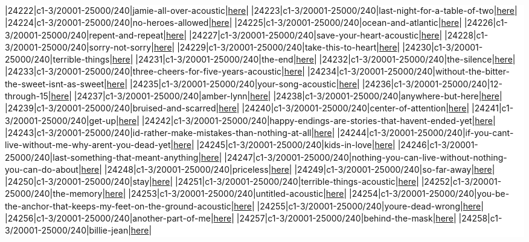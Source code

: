|24222|c1-3/20001-25000/240|jamie-all-over-acoustic|[here](https://cdn.jsdelivr.net/gh/guitarchord/c1-3/20001-25000/240/jamie-all-over-acoustic)|
|24223|c1-3/20001-25000/240|last-night-for-a-table-of-two|[here](https://cdn.jsdelivr.net/gh/guitarchord/c1-3/20001-25000/240/last-night-for-a-table-of-two)|
|24224|c1-3/20001-25000/240|no-heroes-allowed|[here](https://cdn.jsdelivr.net/gh/guitarchord/c1-3/20001-25000/240/no-heroes-allowed)|
|24225|c1-3/20001-25000/240|ocean-and-atlantic|[here](https://cdn.jsdelivr.net/gh/guitarchord/c1-3/20001-25000/240/ocean-and-atlantic)|
|24226|c1-3/20001-25000/240|repent-and-repeat|[here](https://cdn.jsdelivr.net/gh/guitarchord/c1-3/20001-25000/240/repent-and-repeat)|
|24227|c1-3/20001-25000/240|save-your-heart-acoustic|[here](https://cdn.jsdelivr.net/gh/guitarchord/c1-3/20001-25000/240/save-your-heart-acoustic)|
|24228|c1-3/20001-25000/240|sorry-not-sorry|[here](https://cdn.jsdelivr.net/gh/guitarchord/c1-3/20001-25000/240/sorry-not-sorry)|
|24229|c1-3/20001-25000/240|take-this-to-heart|[here](https://cdn.jsdelivr.net/gh/guitarchord/c1-3/20001-25000/240/take-this-to-heart)|
|24230|c1-3/20001-25000/240|terrible-things|[here](https://cdn.jsdelivr.net/gh/guitarchord/c1-3/20001-25000/240/terrible-things)|
|24231|c1-3/20001-25000/240|the-end|[here](https://cdn.jsdelivr.net/gh/guitarchord/c1-3/20001-25000/240/the-end)|
|24232|c1-3/20001-25000/240|the-silence|[here](https://cdn.jsdelivr.net/gh/guitarchord/c1-3/20001-25000/240/the-silence)|
|24233|c1-3/20001-25000/240|three-cheers-for-five-years-acoustic|[here](https://cdn.jsdelivr.net/gh/guitarchord/c1-3/20001-25000/240/three-cheers-for-five-years-acoustic)|
|24234|c1-3/20001-25000/240|without-the-bitter-the-sweet-isnt-as-sweet|[here](https://cdn.jsdelivr.net/gh/guitarchord/c1-3/20001-25000/240/without-the-bitter-the-sweet-isnt-as-sweet)|
|24235|c1-3/20001-25000/240|your-song-acoustic|[here](https://cdn.jsdelivr.net/gh/guitarchord/c1-3/20001-25000/240/your-song-acoustic)|
|24236|c1-3/20001-25000/240|12-through-15|[here](https://cdn.jsdelivr.net/gh/guitarchord/c1-3/20001-25000/240/12-through-15)|
|24237|c1-3/20001-25000/240|amber-lynn|[here](https://cdn.jsdelivr.net/gh/guitarchord/c1-3/20001-25000/240/amber-lynn)|
|24238|c1-3/20001-25000/240|anywhere-but-here|[here](https://cdn.jsdelivr.net/gh/guitarchord/c1-3/20001-25000/240/anywhere-but-here)|
|24239|c1-3/20001-25000/240|bruised-and-scarred|[here](https://cdn.jsdelivr.net/gh/guitarchord/c1-3/20001-25000/240/bruised-and-scarred)|
|24240|c1-3/20001-25000/240|center-of-attention|[here](https://cdn.jsdelivr.net/gh/guitarchord/c1-3/20001-25000/240/center-of-attention)|
|24241|c1-3/20001-25000/240|get-up|[here](https://cdn.jsdelivr.net/gh/guitarchord/c1-3/20001-25000/240/get-up)|
|24242|c1-3/20001-25000/240|happy-endings-are-stories-that-havent-ended-yet|[here](https://cdn.jsdelivr.net/gh/guitarchord/c1-3/20001-25000/240/happy-endings-are-stories-that-havent-ended-yet)|
|24243|c1-3/20001-25000/240|id-rather-make-mistakes-than-nothing-at-all|[here](https://cdn.jsdelivr.net/gh/guitarchord/c1-3/20001-25000/240/id-rather-make-mistakes-than-nothing-at-all)|
|24244|c1-3/20001-25000/240|if-you-cant-live-without-me-why-arent-you-dead-yet|[here](https://cdn.jsdelivr.net/gh/guitarchord/c1-3/20001-25000/240/if-you-cant-live-without-me-why-arent-you-dead-yet)|
|24245|c1-3/20001-25000/240|kids-in-love|[here](https://cdn.jsdelivr.net/gh/guitarchord/c1-3/20001-25000/240/kids-in-love)|
|24246|c1-3/20001-25000/240|last-something-that-meant-anything|[here](https://cdn.jsdelivr.net/gh/guitarchord/c1-3/20001-25000/240/last-something-that-meant-anything)|
|24247|c1-3/20001-25000/240|nothing-you-can-live-without-nothing-you-can-do-about|[here](https://cdn.jsdelivr.net/gh/guitarchord/c1-3/20001-25000/240/nothing-you-can-live-without-nothing-you-can-do-about)|
|24248|c1-3/20001-25000/240|priceless|[here](https://cdn.jsdelivr.net/gh/guitarchord/c1-3/20001-25000/240/priceless)|
|24249|c1-3/20001-25000/240|so-far-away|[here](https://cdn.jsdelivr.net/gh/guitarchord/c1-3/20001-25000/240/so-far-away)|
|24250|c1-3/20001-25000/240|stay|[here](https://cdn.jsdelivr.net/gh/guitarchord/c1-3/20001-25000/240/stay)|
|24251|c1-3/20001-25000/240|terrible-things-acoustic|[here](https://cdn.jsdelivr.net/gh/guitarchord/c1-3/20001-25000/240/terrible-things-acoustic)|
|24252|c1-3/20001-25000/240|the-memory|[here](https://cdn.jsdelivr.net/gh/guitarchord/c1-3/20001-25000/240/the-memory)|
|24253|c1-3/20001-25000/240|untitled-acoustic|[here](https://cdn.jsdelivr.net/gh/guitarchord/c1-3/20001-25000/240/untitled-acoustic)|
|24254|c1-3/20001-25000/240|you-be-the-anchor-that-keeps-my-feet-on-the-ground-acoustic|[here](https://cdn.jsdelivr.net/gh/guitarchord/c1-3/20001-25000/240/you-be-the-anchor-that-keeps-my-feet-on-the-ground-acoustic)|
|24255|c1-3/20001-25000/240|youre-dead-wrong|[here](https://cdn.jsdelivr.net/gh/guitarchord/c1-3/20001-25000/240/youre-dead-wrong)|
|24256|c1-3/20001-25000/240|another-part-of-me|[here](https://cdn.jsdelivr.net/gh/guitarchord/c1-3/20001-25000/240/another-part-of-me)|
|24257|c1-3/20001-25000/240|behind-the-mask|[here](https://cdn.jsdelivr.net/gh/guitarchord/c1-3/20001-25000/240/behind-the-mask)|
|24258|c1-3/20001-25000/240|billie-jean|[here](https://cdn.jsdelivr.net/gh/guitarchord/c1-3/20001-25000/240/billie-jean)|